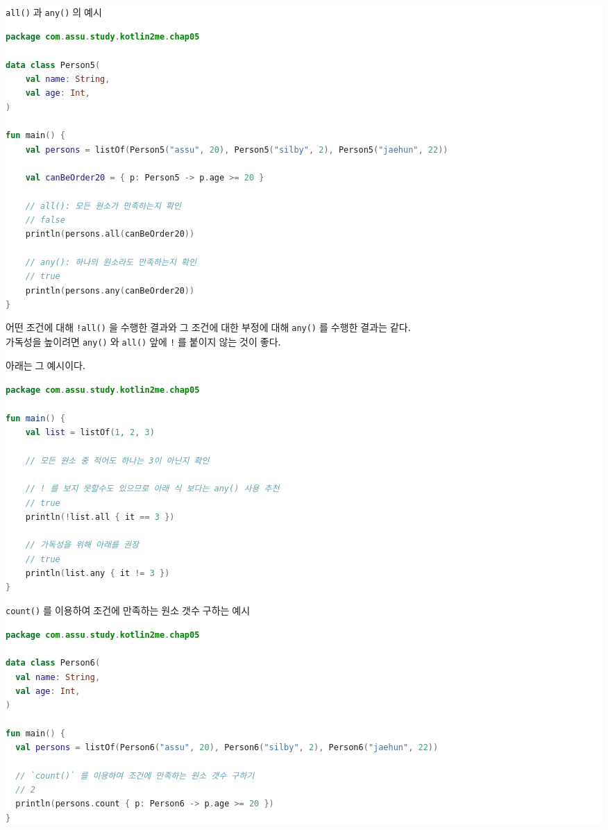 `all()` 과 `any()` 의 예시
```kotlin
package com.assu.study.kotlin2me.chap05

data class Person5(
    val name: String,
    val age: Int,
)

fun main() {
    val persons = listOf(Person5("assu", 20), Person5("silby", 2), Person5("jaehun", 22))

    val canBeOrder20 = { p: Person5 -> p.age >= 20 }

    // all(): 모든 원소가 만족하는지 확인
    // false
    println(persons.all(canBeOrder20))

    // any(): 하나의 원소라도 만족하는지 확인
    // true
    println(persons.any(canBeOrder20))
}
```

어떤 조건에 대해 `!all()` 을 수행한 결과와 그 조건에 대한 부정에 대해 `any()` 를 수행한 결과는 같다.  
가독성을 높이려면 `any()` 와 `all()` 앞에 `!` 를 붙이지 않는 것이 좋다.

아래는 그 예시이다.
```kotlin
package com.assu.study.kotlin2me.chap05

fun main() {
    val list = listOf(1, 2, 3)

    // 모든 원소 중 적어도 하나는 3이 아닌지 확인

    // ! 를 보지 못할수도 있으므로 아래 식 보다는 any() 사용 추천
    // true
    println(!list.all { it == 3 })

    // 가독성을 위해 아래를 권장
    // true
    println(list.any { it != 3 })
}
```

`count()` 를 이용하여 조건에 만족하는 원소 갯수 구하는 예시
```kotlin
package com.assu.study.kotlin2me.chap05

data class Person6(
  val name: String,
  val age: Int,
)

fun main() {
  val persons = listOf(Person6("assu", 20), Person6("silby", 2), Person6("jaehun", 22))

  // `count()` 를 이용하여 조건에 만족하는 원소 갯수 구하기
  // 2
  println(persons.count { p: Person6 -> p.age >= 20 })
}
```
